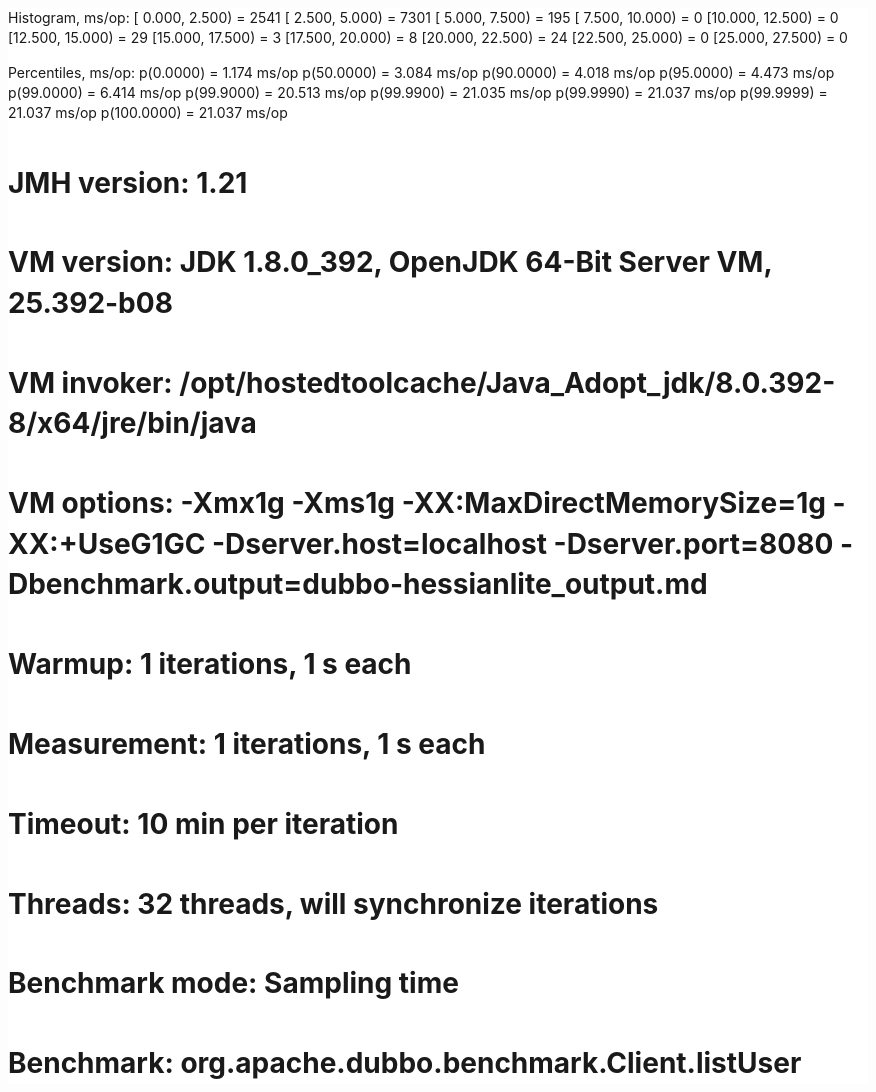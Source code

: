   Histogram, ms/op:
    [ 0.000,  2.500) = 2541 
    [ 2.500,  5.000) = 7301 
    [ 5.000,  7.500) = 195 
    [ 7.500, 10.000) = 0 
    [10.000, 12.500) = 0 
    [12.500, 15.000) = 29 
    [15.000, 17.500) = 3 
    [17.500, 20.000) = 8 
    [20.000, 22.500) = 24 
    [22.500, 25.000) = 0 
    [25.000, 27.500) = 0 

  Percentiles, ms/op:
      p(0.0000) =      1.174 ms/op
     p(50.0000) =      3.084 ms/op
     p(90.0000) =      4.018 ms/op
     p(95.0000) =      4.473 ms/op
     p(99.0000) =      6.414 ms/op
     p(99.9000) =     20.513 ms/op
     p(99.9900) =     21.035 ms/op
     p(99.9990) =     21.037 ms/op
     p(99.9999) =     21.037 ms/op
    p(100.0000) =     21.037 ms/op


# JMH version: 1.21
# VM version: JDK 1.8.0_392, OpenJDK 64-Bit Server VM, 25.392-b08
# VM invoker: /opt/hostedtoolcache/Java_Adopt_jdk/8.0.392-8/x64/jre/bin/java
# VM options: -Xmx1g -Xms1g -XX:MaxDirectMemorySize=1g -XX:+UseG1GC -Dserver.host=localhost -Dserver.port=8080 -Dbenchmark.output=dubbo-hessianlite_output.md
# Warmup: 1 iterations, 1 s each
# Measurement: 1 iterations, 1 s each
# Timeout: 10 min per iteration
# Threads: 32 threads, will synchronize iterations
# Benchmark mode: Sampling time
# Benchmark: org.apache.dubbo.benchmark.Client.listUser
